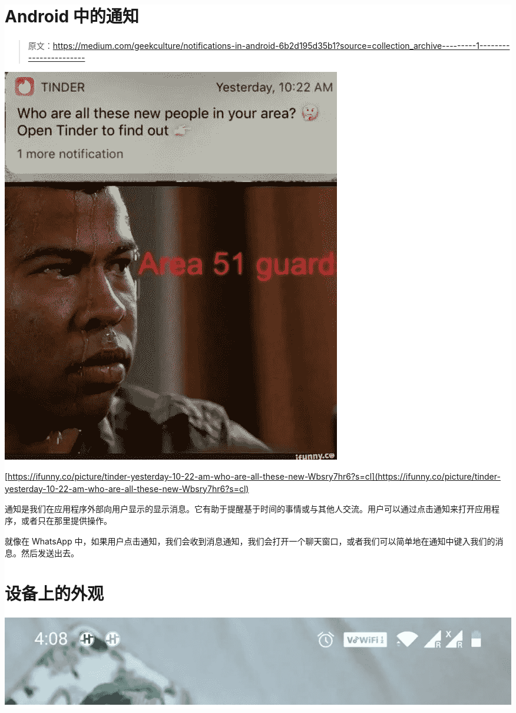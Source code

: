 # Android 中的通知

> 原文：<https://medium.com/geekculture/notifications-in-android-6b2d195d35b1?source=collection_archive---------1----------------------->

![](img/6d464be4a5fac2945fea85dc8490e82f.png)

[https://ifunny.co/picture/tinder-yesterday-10-22-am-who-are-all-these-new-Wbsry7hr6?s=cl](https://ifunny.co/picture/tinder-yesterday-10-22-am-who-are-all-these-new-Wbsry7hr6?s=cl)

通知是我们在应用程序外部向用户显示的显示消息。它有助于提醒基于时间的事情或与其他人交流。用户可以通过点击通知来打开应用程序，或者只在那里提供操作。

就像在 WhatsApp 中，如果用户点击通知，我们会收到消息通知，我们会打开一个聊天窗口，或者我们可以简单地在通知中键入我们的消息。然后发送出去。

# 设备上的外观

![](img/ce1e22c52703e79eb1ef862524d6053c.png)

